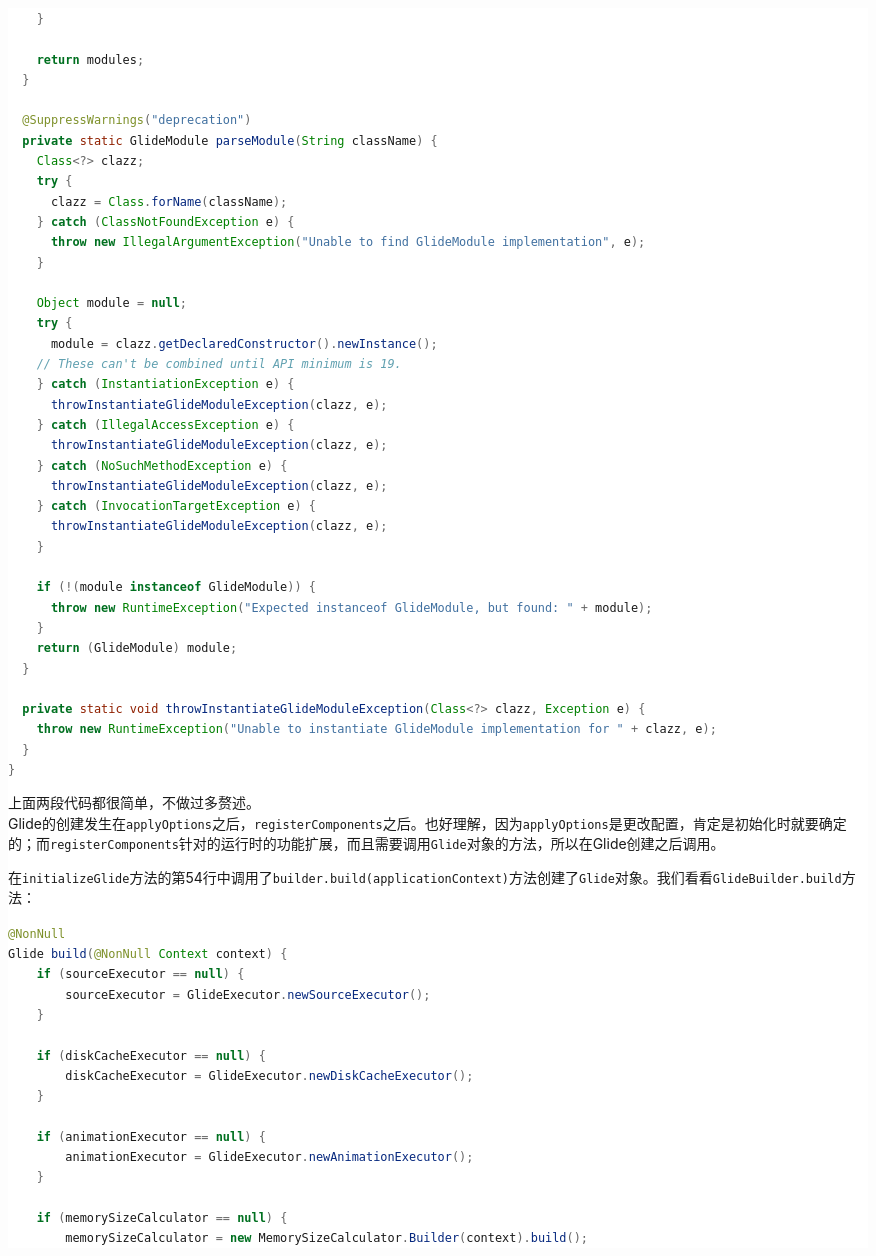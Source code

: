 ```java
    }

    return modules;
  }

  @SuppressWarnings("deprecation")
  private static GlideModule parseModule(String className) {
    Class<?> clazz;
    try {
      clazz = Class.forName(className);
    } catch (ClassNotFoundException e) {
      throw new IllegalArgumentException("Unable to find GlideModule implementation", e);
    }

    Object module = null;
    try {
      module = clazz.getDeclaredConstructor().newInstance();
    // These can't be combined until API minimum is 19.
    } catch (InstantiationException e) {
      throwInstantiateGlideModuleException(clazz, e);
    } catch (IllegalAccessException e) {
      throwInstantiateGlideModuleException(clazz, e);
    } catch (NoSuchMethodException e) {
      throwInstantiateGlideModuleException(clazz, e);
    } catch (InvocationTargetException e) {
      throwInstantiateGlideModuleException(clazz, e);
    }

    if (!(module instanceof GlideModule)) {
      throw new RuntimeException("Expected instanceof GlideModule, but found: " + module);
    }
    return (GlideModule) module;
  }

  private static void throwInstantiateGlideModuleException(Class<?> clazz, Exception e) {
    throw new RuntimeException("Unable to instantiate GlideModule implementation for " + clazz, e);
  }
}
```

上面两段代码都很简单，不做过多赘述。  
Glide的创建发生在`applyOptions`之后，`registerComponents`之后。也好理解，因为`applyOptions`是更改配置，肯定是初始化时就要确定的；而`registerComponents`针对的运行时的功能扩展，而且需要调用`Glide`对象的方法，所以在Glide创建之后调用。

在`initializeGlide`方法的第54行中调用了`builder.build(applicationContext)`方法创建了`Glide`对象。我们看看`GlideBuilder.build`方法：

```java
@NonNull
Glide build(@NonNull Context context) {
    if (sourceExecutor == null) {
        sourceExecutor = GlideExecutor.newSourceExecutor();
    }

    if (diskCacheExecutor == null) {
        diskCacheExecutor = GlideExecutor.newDiskCacheExecutor();
    }

    if (animationExecutor == null) {
        animationExecutor = GlideExecutor.newAnimationExecutor();
    }

    if (memorySizeCalculator == null) {
        memorySizeCalculator = new MemorySizeCalculator.Builder(context).build();
```